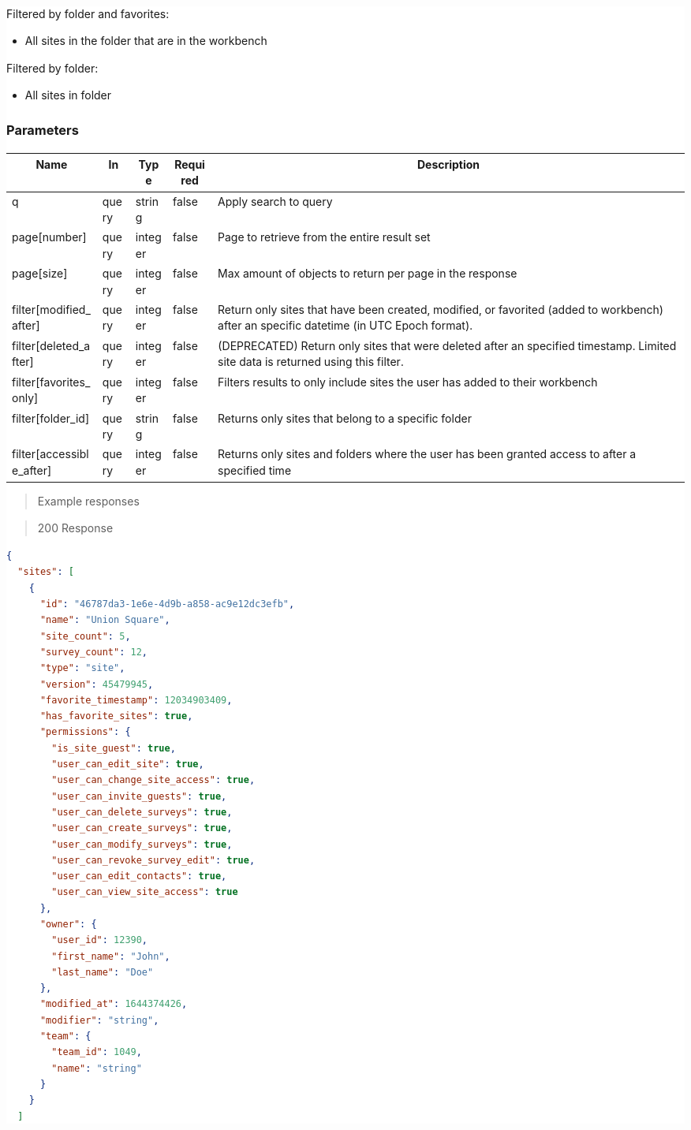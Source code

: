 Filtered by folder and favorites:
  - All sites in the folder that are in the workbench

Filtered by folder:
  - All sites in folder

<h3 id="returns-all-archived/unarchived-sites-and-folders-across-all-teams-of-a-user.-parameters">Parameters</h3>

|Name|In|Type|Required|Description|
|---|---|---|---|---|
|q|query|string|false|Apply search to query|
|page[number]|query|integer|false|Page to retrieve from the entire result set|
|page[size]|query|integer|false|Max amount of objects to return per page in the response|
|filter[modified_after]|query|integer|false|Return only sites that have been created, modified, or favorited (added to workbench) after an specific datetime (in UTC Epoch format).|
|filter[deleted_after]|query|integer|false|(DEPRECATED) Return only sites that were deleted after an specified timestamp. Limited site data is returned using this filter.|
|filter[favorites_only]|query|integer|false|Filters results to only include sites the user has added to their workbench|
|filter[folder_id]|query|string|false|Returns only sites that belong to a specific folder|
|filter[accessible_after]|query|integer|false|Returns only sites and folders where the user has been granted access to after a specified time|

> Example responses

> 200 Response

```json
{
  "sites": [
    {
      "id": "46787da3-1e6e-4d9b-a858-ac9e12dc3efb",
      "name": "Union Square",
      "site_count": 5,
      "survey_count": 12,
      "type": "site",
      "version": 45479945,
      "favorite_timestamp": 12034903409,
      "has_favorite_sites": true,
      "permissions": {
        "is_site_guest": true,
        "user_can_edit_site": true,
        "user_can_change_site_access": true,
        "user_can_invite_guests": true,
        "user_can_delete_surveys": true,
        "user_can_create_surveys": true,
        "user_can_modify_surveys": true,
        "user_can_revoke_survey_edit": true,
        "user_can_edit_contacts": true,
        "user_can_view_site_access": true
      },
      "owner": {
        "user_id": 12390,
        "first_name": "John",
        "last_name": "Doe"
      },
      "modified_at": 1644374426,
      "modifier": "string",
      "team": {
        "team_id": 1049,
        "name": "string"
      }
    }
  ]
```
